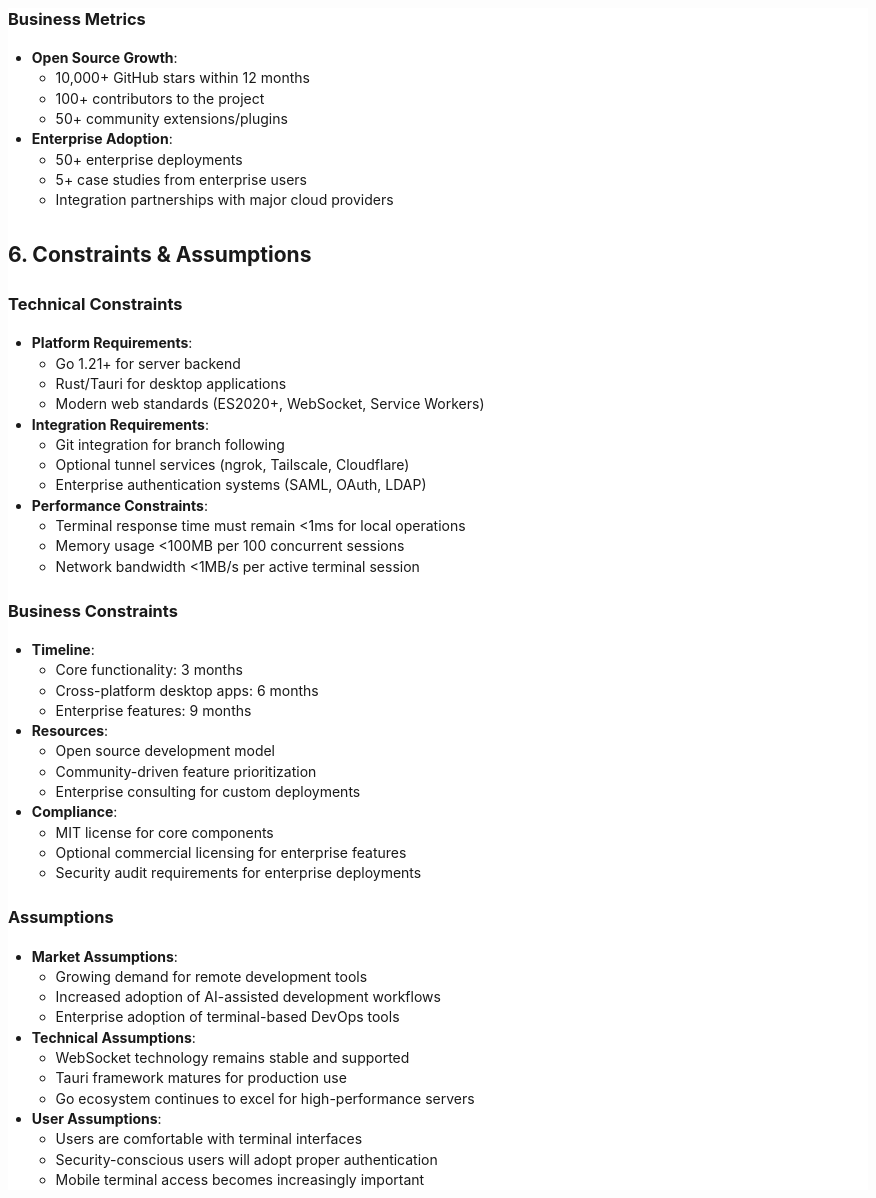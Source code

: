 ### Business Metrics

- **Open Source Growth**:
  - 10,000+ GitHub stars within 12 months
  - 100+ contributors to the project
  - 50+ community extensions/plugins
- **Enterprise Adoption**:
  - 50+ enterprise deployments
  - 5+ case studies from enterprise users
  - Integration partnerships with major cloud providers

## 6. Constraints & Assumptions

### Technical Constraints

- **Platform Requirements**:
  - Go 1.21+ for server backend
  - Rust/Tauri for desktop applications
  - Modern web standards (ES2020+, WebSocket, Service Workers)
- **Integration Requirements**:
  - Git integration for branch following
  - Optional tunnel services (ngrok, Tailscale, Cloudflare)
  - Enterprise authentication systems (SAML, OAuth, LDAP)
- **Performance Constraints**:
  - Terminal response time must remain <1ms for local operations
  - Memory usage <100MB per 100 concurrent sessions
  - Network bandwidth <1MB/s per active terminal session

### Business Constraints

- **Timeline**:
  - Core functionality: 3 months
  - Cross-platform desktop apps: 6 months
  - Enterprise features: 9 months
- **Resources**:
  - Open source development model
  - Community-driven feature prioritization
  - Enterprise consulting for custom deployments
- **Compliance**:
  - MIT license for core components
  - Optional commercial licensing for enterprise features
  - Security audit requirements for enterprise deployments

### Assumptions

- **Market Assumptions**:
  - Growing demand for remote development tools
  - Increased adoption of AI-assisted development workflows
  - Enterprise adoption of terminal-based DevOps tools
- **Technical Assumptions**:
  - WebSocket technology remains stable and supported
  - Tauri framework matures for production use
  - Go ecosystem continues to excel for high-performance servers
- **User Assumptions**:
  - Users are comfortable with terminal interfaces
  - Security-conscious users will adopt proper authentication
  - Mobile terminal access becomes increasingly important
